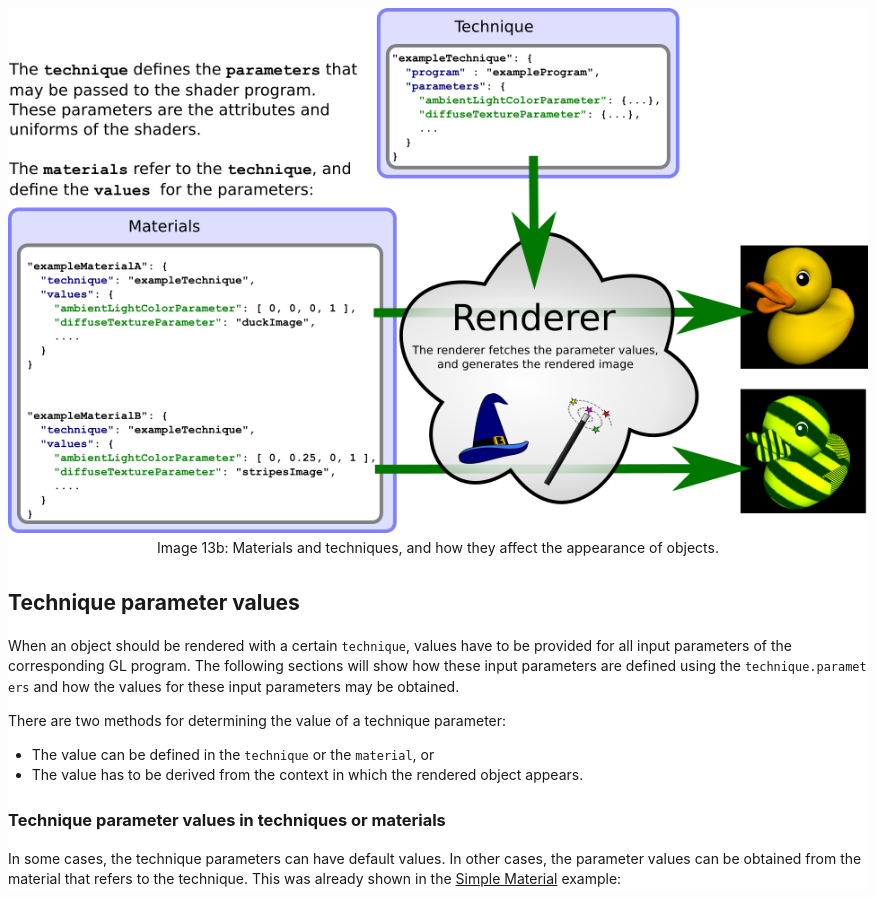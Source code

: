 <p align="center">
<img src="images/materialAndTechnique.png" /><br>
<a name="materialAndTechnique-png"></a>Image 13b: Materials and techniques, and how they affect the appearance of objects.
</p>



## Technique parameter values

When an object should be rendered with a certain `technique`, values have to be provided for all input parameters of the corresponding GL program. The following sections will show how these input parameters are defined using the `technique.parameters` and how the values for these input parameters may be obtained.

There are two methods for determining the value of a technique parameter:

- The value can be defined in the `technique` or the `material`, or 
- The value has to be derived from the context in which the rendered object appears.


### Technique parameter values in techniques or materials

In some cases, the technique parameters can have default values. In other cases, the parameter values can be obtained from the material that refers to the technique. This was already shown in the [Simple Material](gltfTutorial_011_SimpleMaterial.md) example:
